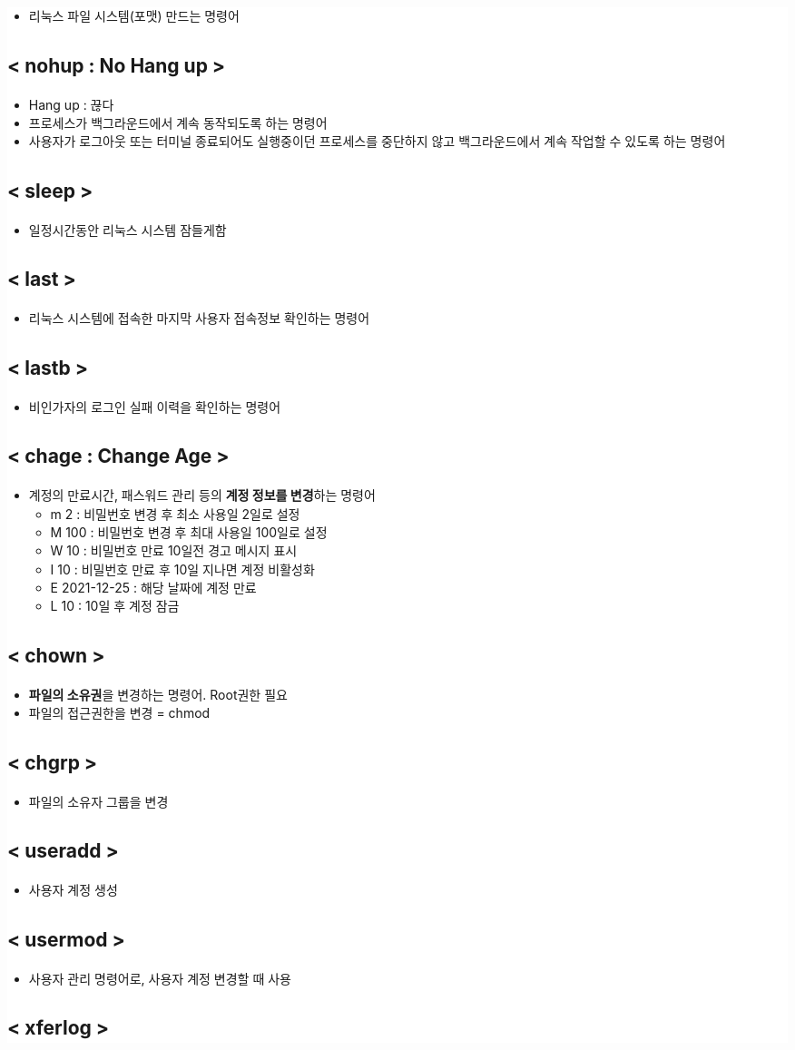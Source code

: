 -  리눅스 파일 시스템(포맷) 만드는 명령어 

## < nohup : No Hang up > 

- Hang up : 끊다
- 프로세스가 백그라운드에서 계속 동작되도록 하는 명령어
- 사용자가 로그아웃 또는 터미널 종료되어도 실행중이던 프로세스를 중단하지 않고 백그라운드에서 계속 작업할 수 있도록 하는 명령어 

## < sleep >

- 일정시간동안 리눅스 시스템 잠들게함 

## < last > 

- 리눅스 시스템에 접속한 마지막 사용자 접속정보 확인하는 명령어 

## < lastb > 

- 비인가자의 로그인 실패 이력을 확인하는 명령어 

## < chage : Change Age > 

- 계정의 만료시간, 패스워드 관리 등의 **계정 정보를 변경**하는 명령어
  - m 2 : 비밀번호 변경 후 최소 사용일 2일로 설정
  - M 100 : 비밀번호 변경 후 최대 사용일 100일로 설정 
  - W 10 : 비밀번호 만료 10일전 경고 메시지 표시
  - I 10 : 비밀번호 만료 후 10일 지나면 계정 비활성화 
  - E 2021-12-25 : 해당 날짜에 계정 만료 
  - L 10 : 10일 후 계정 잠금 


## < chown > 

- **파일의 소유권**을 변경하는 명령어. Root권한 필요
- 파일의 접근권한을 변경 = chmod

## < chgrp > 

- 파일의 소유자 그룹을 변경

## < useradd > 

- 사용자 계정 생성 

## < usermod > 

- 사용자 관리 명령어로, 사용자 계정 변경할 때 사용 

## < xferlog > 
